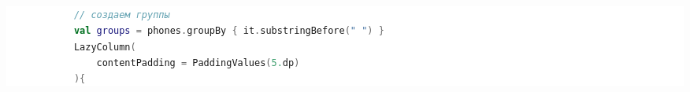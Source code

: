 ```kotlin
            // создаем группы
            val groups = phones.groupBy { it.substringBefore(" ") }
            LazyColumn(
                contentPadding = PaddingValues(5.dp)
            ){
